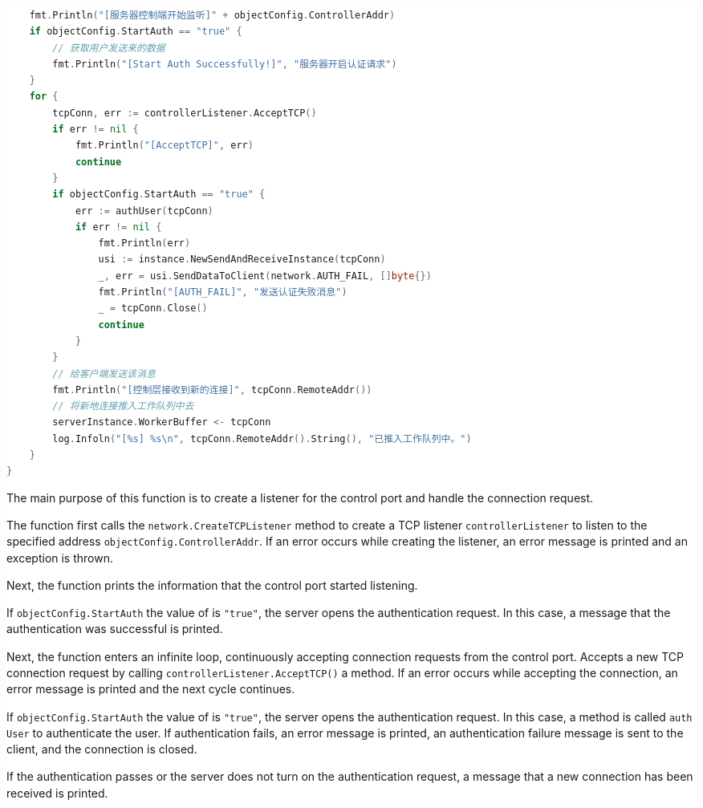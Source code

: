 ```go
	fmt.Println("[服务器控制端开始监听]" + objectConfig.ControllerAddr)
	if objectConfig.StartAuth == "true" {
		// 获取用户发送来的数据
		fmt.Println("[Start Auth Successfully!]", "服务器开启认证请求")
	}
	for {
		tcpConn, err := controllerListener.AcceptTCP()
		if err != nil {
			fmt.Println("[AcceptTCP]", err)
			continue
		}
		if objectConfig.StartAuth == "true" {
			err := authUser(tcpConn)
			if err != nil {
				fmt.Println(err)
				usi := instance.NewSendAndReceiveInstance(tcpConn)
				_, err = usi.SendDataToClient(network.AUTH_FAIL, []byte{})
				fmt.Println("[AUTH_FAIL]", "发送认证失败消息")
				_ = tcpConn.Close()
				continue
			}
		}
		// 给客户端发送该消息
		fmt.Println("[控制层接收到新的连接]", tcpConn.RemoteAddr())
		// 将新地连接推入工作队列中去
		serverInstance.WorkerBuffer <- tcpConn
		log.Infoln("[%s] %s\n", tcpConn.RemoteAddr().String(), "已推入工作队列中。")
	}
}
```

The main purpose of this function is to create a listener for the control port and handle the connection request.

The function first calls the `network.CreateTCPListener` method to create a TCP listener `controllerListener` to listen to the specified address `objectConfig.ControllerAddr`. If an error occurs while creating the listener, an error message is printed and an exception is thrown.

Next, the function prints the information that the control port started listening.

If `objectConfig.StartAuth` the value of is `"true"`, the server opens the authentication request. In this case, a message that the authentication was successful is printed.

Next, the function enters an infinite loop, continuously accepting connection requests from the control port. Accepts a new TCP connection request by calling `controllerListener.AcceptTCP()` a method. If an error occurs while accepting the connection, an error message is printed and the next cycle continues.

If `objectConfig.StartAuth` the value of is `"true"`, the server opens the authentication request. In this case, a method is called `authUser` to authenticate the user. If authentication fails, an error message is printed, an authentication failure message is sent to the client, and the connection is closed.

If the authentication passes or the server does not turn on the authentication request, a message that a new connection has been received is printed.
